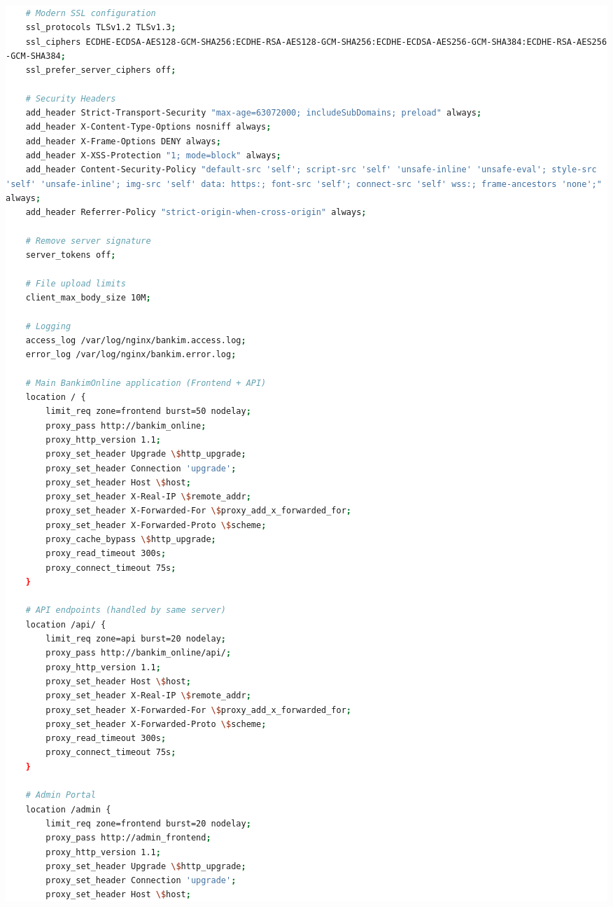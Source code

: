 ```bash
    # Modern SSL configuration
    ssl_protocols TLSv1.2 TLSv1.3;
    ssl_ciphers ECDHE-ECDSA-AES128-GCM-SHA256:ECDHE-RSA-AES128-GCM-SHA256:ECDHE-ECDSA-AES256-GCM-SHA384:ECDHE-RSA-AES256-GCM-SHA384;
    ssl_prefer_server_ciphers off;

    # Security Headers
    add_header Strict-Transport-Security "max-age=63072000; includeSubDomains; preload" always;
    add_header X-Content-Type-Options nosniff always;
    add_header X-Frame-Options DENY always;
    add_header X-XSS-Protection "1; mode=block" always;
    add_header Content-Security-Policy "default-src 'self'; script-src 'self' 'unsafe-inline' 'unsafe-eval'; style-src 'self' 'unsafe-inline'; img-src 'self' data: https:; font-src 'self'; connect-src 'self' wss:; frame-ancestors 'none';" always;
    add_header Referrer-Policy "strict-origin-when-cross-origin" always;
    
    # Remove server signature
    server_tokens off;
    
    # File upload limits
    client_max_body_size 10M;
    
    # Logging
    access_log /var/log/nginx/bankim.access.log;
    error_log /var/log/nginx/bankim.error.log;

    # Main BankimOnline application (Frontend + API)
    location / {
        limit_req zone=frontend burst=50 nodelay;
        proxy_pass http://bankim_online;
        proxy_http_version 1.1;
        proxy_set_header Upgrade \$http_upgrade;
        proxy_set_header Connection 'upgrade';
        proxy_set_header Host \$host;
        proxy_set_header X-Real-IP \$remote_addr;
        proxy_set_header X-Forwarded-For \$proxy_add_x_forwarded_for;
        proxy_set_header X-Forwarded-Proto \$scheme;
        proxy_cache_bypass \$http_upgrade;
        proxy_read_timeout 300s;
        proxy_connect_timeout 75s;
    }

    # API endpoints (handled by same server)
    location /api/ {
        limit_req zone=api burst=20 nodelay;
        proxy_pass http://bankim_online/api/;
        proxy_http_version 1.1;
        proxy_set_header Host \$host;
        proxy_set_header X-Real-IP \$remote_addr;
        proxy_set_header X-Forwarded-For \$proxy_add_x_forwarded_for;
        proxy_set_header X-Forwarded-Proto \$scheme;
        proxy_read_timeout 300s;
        proxy_connect_timeout 75s;
    }

    # Admin Portal
    location /admin {
        limit_req zone=frontend burst=20 nodelay;
        proxy_pass http://admin_frontend;
        proxy_http_version 1.1;
        proxy_set_header Upgrade \$http_upgrade;
        proxy_set_header Connection 'upgrade';
        proxy_set_header Host \$host;
```